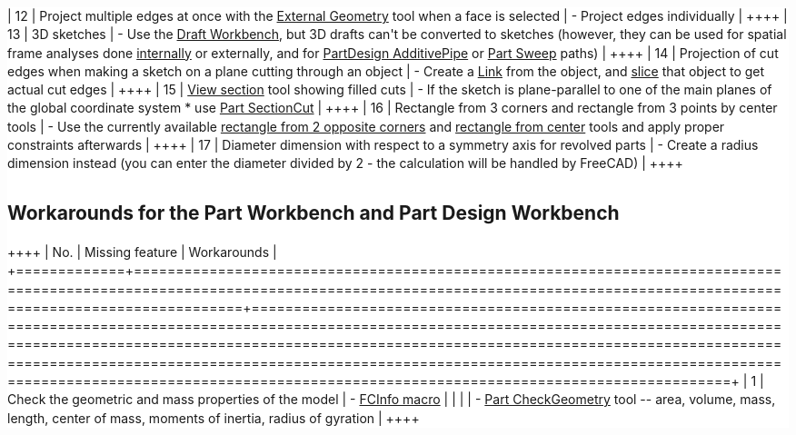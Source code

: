 | 12          | Project multiple edges at once with the [External Geometry](Sketcher_External.md) tool when a face is selected             | -   Project edges individually                                                                                                                                                                                                                                                                                                                |
++++
| 13          | 3D sketches                                                                                                                        | -   Use the [Draft Workbench](Draft_Workbench.md), but 3D drafts can\'t be converted to sketches (however, they can be used for spatial frame analyses done [internally](FEM_Workbench.md) or externally, and for [PartDesign AdditivePipe](PartDesign_AdditivePipe.md) or [Part Sweep](Part_Sweep.md) paths) |
++++
| 14          | Projection of cut edges when making a sketch on a plane cutting through an object                                                  | -   Create a [Link](Std_LinkMake.md) from the object, and [slice](Part_SliceApart.md) that object to get actual cut edges                                                                                                                                                                                                     |
++++
| 15          | [View section](Sketcher_ViewSection.md) tool showing filled cuts                                                           | -   If the sketch is plane-parallel to one of the main planes of the global coordinate system   * use [Part SectionCut](Part_SectionCut.md)                                                                                                                                                                                              |
++++
| 16          | Rectangle from 3 corners and rectangle from 3 points by center tools                                                               | -   Use the currently available [rectangle from 2 opposite corners](Sketcher_CreateRectangle.md) and [rectangle from center](Sketcher_CreateRectangle_Center.md) tools and apply proper constraints afterwards                                                                                                                |
++++
| 17          | Diameter dimension with respect to a symmetry axis for revolved parts                                                              | -   Create a radius dimension instead (you can enter the diameter divided by 2 - the calculation will be handled by FreeCAD)                                                                                                                                                                                                                  |
++++

## Workarounds for the Part Workbench and Part Design Workbench 

++++
| No.         | Missing feature                                                                                                                                                                                     | Workarounds                                                                                                                                                                                                                                                                                                                                                                                                                             |
+=============+=====================================================================================================================================================================================================+=========================================================================================================================================================================================================================================================================================================================================================================================================================================+
| 1           | Check the geometric and mass properties of the model                                                                                                                                                | -   [FCInfo macro](Macro_FCInfo.md)                                                                                                                                                                                                                                                                                                                                                                                             |
|             |                                                                                                                                                                                                     | -   [Part CheckGeometry](Part_CheckGeometry.md) tool -- area, volume, mass, length, center of mass, moments of inertia, radius of gyration                                                                                                                                                                                                                                                                                      |
++++
